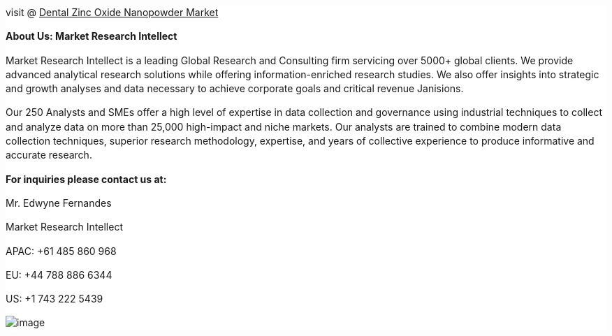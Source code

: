 visit&nbsp;@</strong>&nbsp;</span><span class="font-[700]"><a href="https://www.marketresearchintellect.com/product/global-dental-zinc-oxide-nanopowder-market/?utm_source=Linkedin&utm_medium=828" target="_blank" data-tracking-control-name="article-ssr-frontend-pulse_little-text-block" data-tracking-will-navigate="" data-test-link="">Dental Zinc Oxide Nanopowder Market</a></span></p><p><strong><span class="font-[700]">About Us: Market Research Intellect</span></strong></p><p><span class="">Market Research Intellect is a leading Global Research and Consulting firm servicing over 5000+ global clients. We provide advanced analytical research solutions while offering information-enriched research studies.&nbsp;</span>We also offer insights into strategic and growth analyses and data necessary to achieve corporate goals and critical revenue Janisions.</p><p><span class="">Our 250 Analysts and SMEs offer a high level of expertise in data collection and governance using industrial techniques to collect and analyze data on more than 25,000 high-impact and niche markets. Our analysts are trained to combine modern data collection techniques, superior research methodology, expertise, and years of collective experience to produce informative and accurate research.</span></p><p><strong>For inquiries please contact us at:</strong></p><p>Mr. Edwyne Fernandes</p><p>Market Research Intellect</p><p>APAC: +61 485 860 968</p><p>EU: +44 788 886 6344</p><p>US: +1 743 222 5439</p>
![image](https://github.com/user-attachments/assets/ad9ee0e6-fd05-4491-bf37-8b7de7916f2b)

